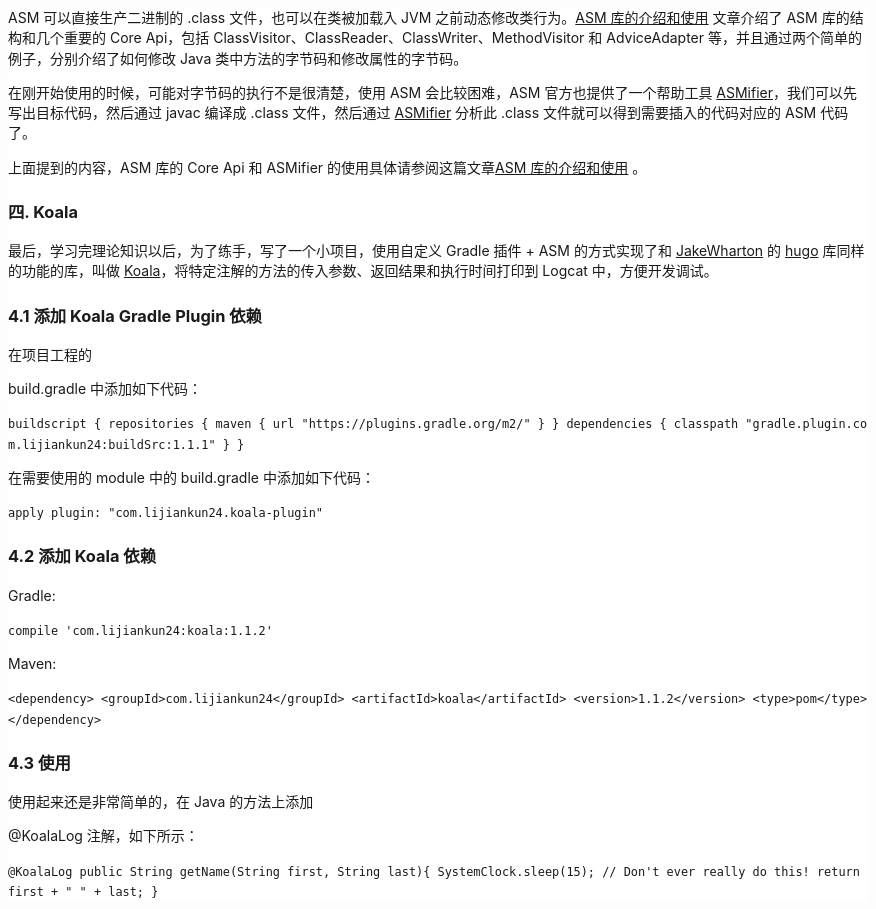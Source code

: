 ASM 可以直接生产二进制的 .class 文件，也可以在类被加载入 JVM 之前动态修改类行为。[ASM 库的介绍和使用](https://www.jianshu.com/p/905be2a9a700) 文章介绍了 ASM 库的结构和几个重要的 Core Api，包括 ClassVisitor、ClassReader、ClassWriter、MethodVisitor 和 AdviceAdapter 等，并且通过两个简单的例子，分别介绍了如何修改 Java 类中方法的字节码和修改属性的字节码。

在刚开始使用的时候，可能对字节码的执行不是很清楚，使用 ASM 会比较困难，ASM 官方也提供了一个帮助工具 [ASMifier](https://asm.ow2.io/#Q10)，我们可以先写出目标代码，然后通过 javac 编译成 .class 文件，然后通过 [ASMifier](https://asm.ow2.io/#Q10) 分析此 .class 文件就可以得到需要插入的代码对应的 ASM 代码了。

上面提到的内容，ASM 库的 Core Api 和 ASMifier 的使用具体请参阅这篇文章[ASM 库的介绍和使用](https://www.jianshu.com/p/905be2a9a700) 。

### 四. Koala

最后，学习完理论知识以后，为了练手，写了一个小项目，使用自定义 Gradle 插件 + ASM 的方式实现了和 [JakeWharton](https://github.com/JakeWharton) 的 [hugo](https://github.com/JakeWharton/hugo) 库同样的功能的库，叫做 [Koala](https://github.com/lijiankun24/Koala)，将特定注解的方法的传入参数、返回结果和执行时间打印到 Logcat 中，方便开发调试。

### 4.1 添加 Koala Gradle Plugin 依赖

在项目工程的

build.gradle
中添加如下代码：

```
buildscript { repositories { maven { url "https://plugins.gradle.org/m2/" } } dependencies { classpath "gradle.plugin.com.lijiankun24:buildSrc:1.1.1" } }
```

在需要使用的 module 中的 build.gradle 中添加如下代码：

```
apply plugin: "com.lijiankun24.koala-plugin"
```

### 4.2 添加 Koala 依赖

Gradle:

```
compile 'com.lijiankun24:koala:1.1.2'
```

Maven:

```
<dependency> <groupId>com.lijiankun24</groupId> <artifactId>koala</artifactId> <version>1.1.2</version> <type>pom</type> </dependency>
```

### 4.3 使用

使用起来还是非常简单的，在 Java 的方法上添加

@KoalaLog
注解，如下所示：

```
@KoalaLog public String getName(String first, String last){ SystemClock.sleep(15); // Don't ever really do this! return first + " " + last; }
```
